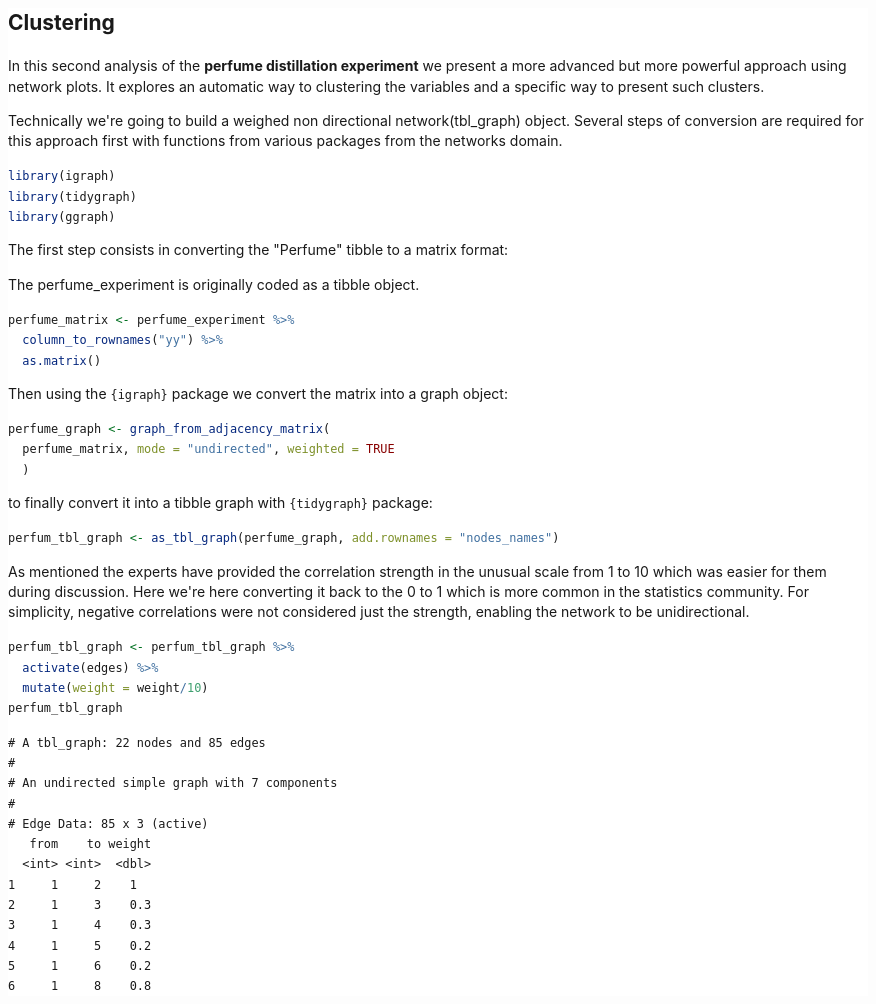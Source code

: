 ## Clustering

In this second analysis of the <b class="highlight">perfume distillation experiment</b> we present a more advanced but more powerful approach using network plots. It explores an automatic way to clustering the variables and a specific way to present such clusters.

Technically we're going to build a weighed non directional network(tbl_graph) object. Several steps of conversion are required for this approach first with functions from various packages from the networks domain.


```r
library(igraph)
library(tidygraph)
library(ggraph)
```

The first step consists in converting the "Perfume" tibble to a matrix format:

<div class="marginnote">
The perfume_experiment is originally coded as a tibble object. 
</div>


```r
perfume_matrix <- perfume_experiment %>%
  column_to_rownames("yy") %>%
  as.matrix()
```

Then using the `{igraph}` package we convert the matrix into a graph object:


```r
perfume_graph <- graph_from_adjacency_matrix(
  perfume_matrix, mode = "undirected", weighted = TRUE
  )
```

to finally convert it into a tibble graph with `{tidygraph}` package:


```r
perfum_tbl_graph <- as_tbl_graph(perfume_graph, add.rownames = "nodes_names")
```

As mentioned the experts have provided the correlation strength in the unusual scale from 1 to 10 which was easier for them during discussion. Here we're here converting it back to the 0 to 1 which is more common in the statistics community. For simplicity, negative correlations were not considered just the strength, enabling the network to be unidirectional.


```r
perfum_tbl_graph <- perfum_tbl_graph %>%
  activate(edges) %>%
  mutate(weight = weight/10)
perfum_tbl_graph
```

```
# A tbl_graph: 22 nodes and 85 edges
#
# An undirected simple graph with 7 components
#
# Edge Data: 85 x 3 (active)
   from    to weight
  <int> <int>  <dbl>
1     1     2    1  
2     1     3    0.3
3     1     4    0.3
4     1     5    0.2
5     1     6    0.2
6     1     8    0.8
```